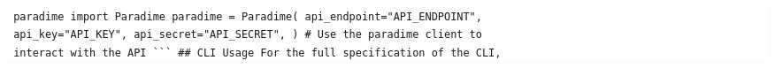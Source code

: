 ```diff
 paradime import Paradime paradime = Paradime( api_endpoint="API_ENDPOINT",
 api_key="API_KEY", api_secret="API_SECRET", ) # Use the paradime client to
 interact with the API ``` ## CLI Usage For the full specification of the CLI,
```

